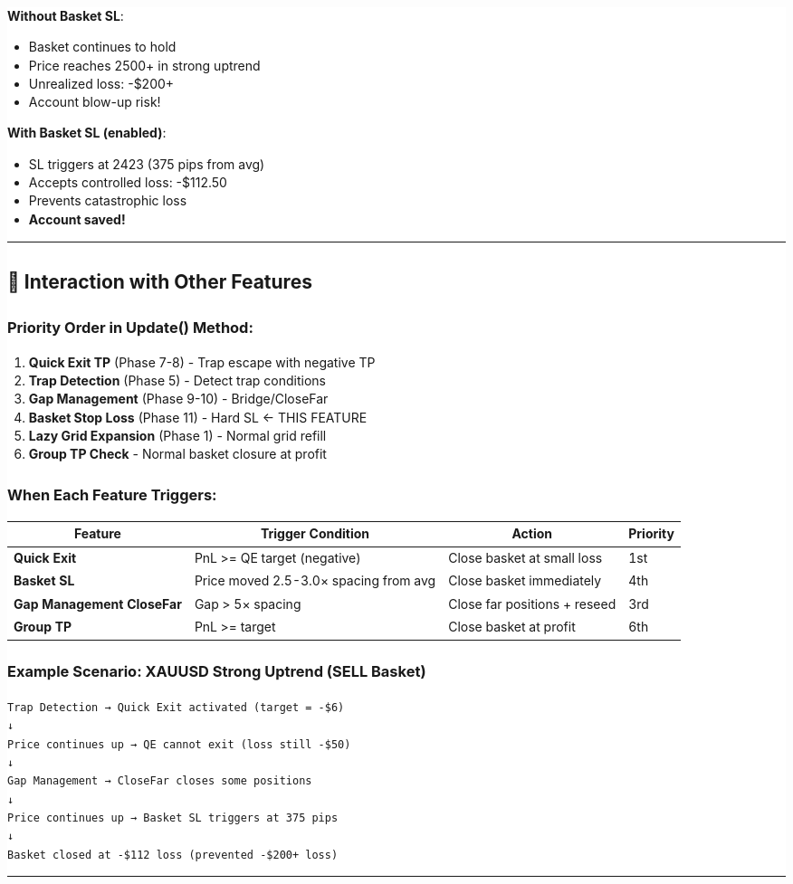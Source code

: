 **Without Basket SL**:
- Basket continues to hold
- Price reaches 2500+ in strong uptrend
- Unrealized loss: -$200+
- Account blow-up risk!

**With Basket SL (enabled)**:
- SL triggers at 2423 (375 pips from avg)
- Accepts controlled loss: -$112.50
- Prevents catastrophic loss
- **Account saved!**

---

## 🔄 **Interaction with Other Features**

### **Priority Order in Update() Method**:
1. **Quick Exit TP** (Phase 7-8) - Trap escape with negative TP
2. **Trap Detection** (Phase 5) - Detect trap conditions
3. **Gap Management** (Phase 9-10) - Bridge/CloseFar
4. **Basket Stop Loss** (Phase 11) - Hard SL ← THIS FEATURE
5. **Lazy Grid Expansion** (Phase 1) - Normal grid refill
6. **Group TP Check** - Normal basket closure at profit

### **When Each Feature Triggers**:

| Feature | Trigger Condition | Action | Priority |
|---------|------------------|--------|----------|
| **Quick Exit** | PnL >= QE target (negative) | Close basket at small loss | 1st |
| **Basket SL** | Price moved 2.5-3.0× spacing from avg | Close basket immediately | 4th |
| **Gap Management CloseFar** | Gap > 5× spacing | Close far positions + reseed | 3rd |
| **Group TP** | PnL >= target | Close basket at profit | 6th |

### **Example Scenario: XAUUSD Strong Uptrend (SELL Basket)**
```
Trap Detection → Quick Exit activated (target = -$6)
↓
Price continues up → QE cannot exit (loss still -$50)
↓
Gap Management → CloseFar closes some positions
↓
Price continues up → Basket SL triggers at 375 pips
↓
Basket closed at -$112 loss (prevented -$200+ loss)
```

---
